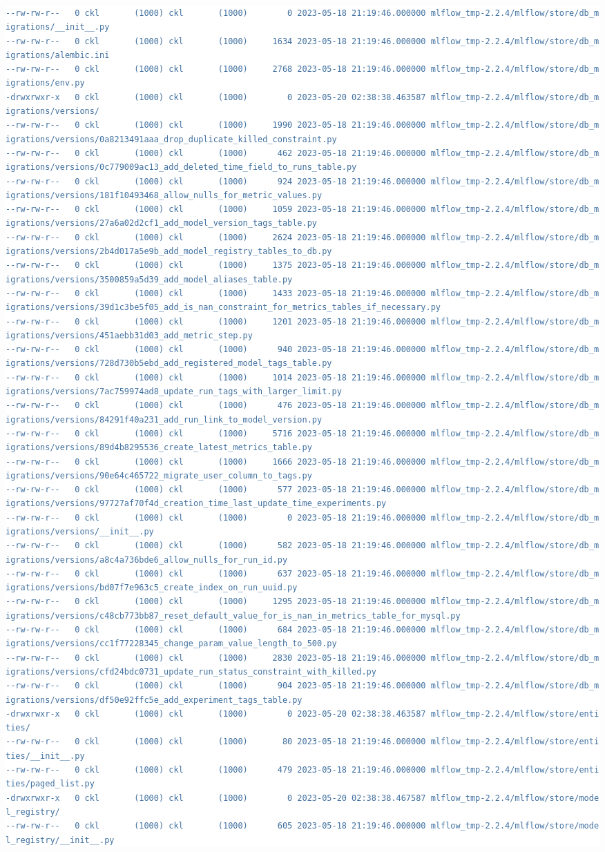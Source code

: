 ```diff
--rw-rw-r--   0 ckl       (1000) ckl       (1000)        0 2023-05-18 21:19:46.000000 mlflow_tmp-2.2.4/mlflow/store/db_migrations/__init__.py
--rw-rw-r--   0 ckl       (1000) ckl       (1000)     1634 2023-05-18 21:19:46.000000 mlflow_tmp-2.2.4/mlflow/store/db_migrations/alembic.ini
--rw-rw-r--   0 ckl       (1000) ckl       (1000)     2768 2023-05-18 21:19:46.000000 mlflow_tmp-2.2.4/mlflow/store/db_migrations/env.py
-drwxrwxr-x   0 ckl       (1000) ckl       (1000)        0 2023-05-20 02:38:38.463587 mlflow_tmp-2.2.4/mlflow/store/db_migrations/versions/
--rw-rw-r--   0 ckl       (1000) ckl       (1000)     1990 2023-05-18 21:19:46.000000 mlflow_tmp-2.2.4/mlflow/store/db_migrations/versions/0a8213491aaa_drop_duplicate_killed_constraint.py
--rw-rw-r--   0 ckl       (1000) ckl       (1000)      462 2023-05-18 21:19:46.000000 mlflow_tmp-2.2.4/mlflow/store/db_migrations/versions/0c779009ac13_add_deleted_time_field_to_runs_table.py
--rw-rw-r--   0 ckl       (1000) ckl       (1000)      924 2023-05-18 21:19:46.000000 mlflow_tmp-2.2.4/mlflow/store/db_migrations/versions/181f10493468_allow_nulls_for_metric_values.py
--rw-rw-r--   0 ckl       (1000) ckl       (1000)     1059 2023-05-18 21:19:46.000000 mlflow_tmp-2.2.4/mlflow/store/db_migrations/versions/27a6a02d2cf1_add_model_version_tags_table.py
--rw-rw-r--   0 ckl       (1000) ckl       (1000)     2624 2023-05-18 21:19:46.000000 mlflow_tmp-2.2.4/mlflow/store/db_migrations/versions/2b4d017a5e9b_add_model_registry_tables_to_db.py
--rw-rw-r--   0 ckl       (1000) ckl       (1000)     1375 2023-05-18 21:19:46.000000 mlflow_tmp-2.2.4/mlflow/store/db_migrations/versions/3500859a5d39_add_model_aliases_table.py
--rw-rw-r--   0 ckl       (1000) ckl       (1000)     1433 2023-05-18 21:19:46.000000 mlflow_tmp-2.2.4/mlflow/store/db_migrations/versions/39d1c3be5f05_add_is_nan_constraint_for_metrics_tables_if_necessary.py
--rw-rw-r--   0 ckl       (1000) ckl       (1000)     1201 2023-05-18 21:19:46.000000 mlflow_tmp-2.2.4/mlflow/store/db_migrations/versions/451aebb31d03_add_metric_step.py
--rw-rw-r--   0 ckl       (1000) ckl       (1000)      940 2023-05-18 21:19:46.000000 mlflow_tmp-2.2.4/mlflow/store/db_migrations/versions/728d730b5ebd_add_registered_model_tags_table.py
--rw-rw-r--   0 ckl       (1000) ckl       (1000)     1014 2023-05-18 21:19:46.000000 mlflow_tmp-2.2.4/mlflow/store/db_migrations/versions/7ac759974ad8_update_run_tags_with_larger_limit.py
--rw-rw-r--   0 ckl       (1000) ckl       (1000)      476 2023-05-18 21:19:46.000000 mlflow_tmp-2.2.4/mlflow/store/db_migrations/versions/84291f40a231_add_run_link_to_model_version.py
--rw-rw-r--   0 ckl       (1000) ckl       (1000)     5716 2023-05-18 21:19:46.000000 mlflow_tmp-2.2.4/mlflow/store/db_migrations/versions/89d4b8295536_create_latest_metrics_table.py
--rw-rw-r--   0 ckl       (1000) ckl       (1000)     1666 2023-05-18 21:19:46.000000 mlflow_tmp-2.2.4/mlflow/store/db_migrations/versions/90e64c465722_migrate_user_column_to_tags.py
--rw-rw-r--   0 ckl       (1000) ckl       (1000)      577 2023-05-18 21:19:46.000000 mlflow_tmp-2.2.4/mlflow/store/db_migrations/versions/97727af70f4d_creation_time_last_update_time_experiments.py
--rw-rw-r--   0 ckl       (1000) ckl       (1000)        0 2023-05-18 21:19:46.000000 mlflow_tmp-2.2.4/mlflow/store/db_migrations/versions/__init__.py
--rw-rw-r--   0 ckl       (1000) ckl       (1000)      582 2023-05-18 21:19:46.000000 mlflow_tmp-2.2.4/mlflow/store/db_migrations/versions/a8c4a736bde6_allow_nulls_for_run_id.py
--rw-rw-r--   0 ckl       (1000) ckl       (1000)      637 2023-05-18 21:19:46.000000 mlflow_tmp-2.2.4/mlflow/store/db_migrations/versions/bd07f7e963c5_create_index_on_run_uuid.py
--rw-rw-r--   0 ckl       (1000) ckl       (1000)     1295 2023-05-18 21:19:46.000000 mlflow_tmp-2.2.4/mlflow/store/db_migrations/versions/c48cb773bb87_reset_default_value_for_is_nan_in_metrics_table_for_mysql.py
--rw-rw-r--   0 ckl       (1000) ckl       (1000)      684 2023-05-18 21:19:46.000000 mlflow_tmp-2.2.4/mlflow/store/db_migrations/versions/cc1f77228345_change_param_value_length_to_500.py
--rw-rw-r--   0 ckl       (1000) ckl       (1000)     2830 2023-05-18 21:19:46.000000 mlflow_tmp-2.2.4/mlflow/store/db_migrations/versions/cfd24bdc0731_update_run_status_constraint_with_killed.py
--rw-rw-r--   0 ckl       (1000) ckl       (1000)      904 2023-05-18 21:19:46.000000 mlflow_tmp-2.2.4/mlflow/store/db_migrations/versions/df50e92ffc5e_add_experiment_tags_table.py
-drwxrwxr-x   0 ckl       (1000) ckl       (1000)        0 2023-05-20 02:38:38.463587 mlflow_tmp-2.2.4/mlflow/store/entities/
--rw-rw-r--   0 ckl       (1000) ckl       (1000)       80 2023-05-18 21:19:46.000000 mlflow_tmp-2.2.4/mlflow/store/entities/__init__.py
--rw-rw-r--   0 ckl       (1000) ckl       (1000)      479 2023-05-18 21:19:46.000000 mlflow_tmp-2.2.4/mlflow/store/entities/paged_list.py
-drwxrwxr-x   0 ckl       (1000) ckl       (1000)        0 2023-05-20 02:38:38.467587 mlflow_tmp-2.2.4/mlflow/store/model_registry/
--rw-rw-r--   0 ckl       (1000) ckl       (1000)      605 2023-05-18 21:19:46.000000 mlflow_tmp-2.2.4/mlflow/store/model_registry/__init__.py
```